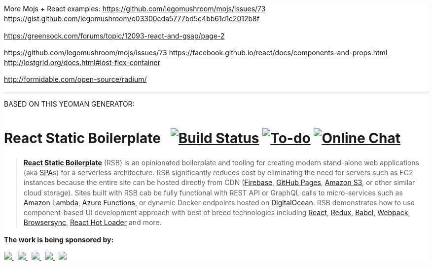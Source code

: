 More Mojs + React examples: https://github.com/legomushroom/mojs/issues/73
https://gist.github.com/legomushroom/c03300cda5777bd5c4bb61d1c2012b8f

https://greensock.com/forums/topic/12093-react-and-gsap/page-2

https://github.com/legomushroom/mojs/issues/73
https://facebook.github.io/react/docs/components-and-props.html
http://lostgrid.org/docs.html#lost-flex-container

http://formidable.com/open-source/radium/





-----------

BASED ON THIS YEOMAN GENERATOR:


# React Static Boilerplate &nbsp; [![Build Status](http://img.shields.io/travis/kriasoft/react-static-boilerplate/master.svg?style=flat-square)](https://travis-ci.org/kriasoft/react-static-boilerplate) [![To-do](https://img.shields.io/waffle/label/kriasoft/react-static-boilerplate/to-do.svg?style=flat-square)](https://waffle.io/kriasoft/react-static-boilerplate) [![Online Chat](http://img.shields.io/badge/chat_room-%23react--static--boilerplate-blue.svg?style=flat-square)](https://gitter.im/kriasoft/react-static-boilerplate)

> [**React Static Boilerplate**](https://github.com/kriasoft/react-static-boilerplate) (RSB) is an
> opinionated boilerplate and tooling for creating modern stand-alone web applications (aka
> [SPA](https://en.wikipedia.org/wiki/Single-page_application)s) for a serverless architecture. RSB
> significantly reduces cost by eliminating the need for servers such as EC2 instances because the
> entire site can be hosted directly from CDN ([Firebase](https://www.firebase.com/), [GitHub
> Pages](https://pages.github.com/), [Amazon S3](http://docs.aws.amazon.com/AmazonS3/latest/dev/WebsiteHosting.html),
> or other similar cloud storage). Sites built with RSB cab be fully functional with REST API or
> GraphQL calls to micro-services such as [Amazon Lambda](https://aws.amazon.com/lambda/),
> [Azure Functions](https://azure.microsoft.com/services/functions/), or dynamic Docker endpoints
> hosted on [DigitalOcean](https://www.digitalocean.com/?refcode=eef302dbae9f&utm_source=github&utm_medium=oss_sponsorships&utm_campaign=opencollective).
> RSB demonstrates how to use component-based UI development approach with best of breed
> technologies including [React](http://facebook.github.io/react/), [Redux](http://redux.js.org/),
> [Babel](http://babeljs.io/), [Webpack](https://webpack.github.io/), [Browsersync](https://browsersync.io/),
> [React Hot Loader](http://gaearon.github.io/react-hot-loader/) and more.

**The work is being sponsored by:**

<a href="https://opencollective.com/react-static-boilerplate/sponsor/0/website" target="_blank">
  <img src="https://opencollective.com/react-static-boilerplate/sponsor/0/avatar.svg" height="64">
</a> &nbsp;
<a href="https://opencollective.com/react-static-boilerplate/sponsor/1/website" target="_blank">
  <img src="https://opencollective.com/react-static-boilerplate/sponsor/1/avatar.svg" height="64">
</a> &nbsp;
<a href="https://opencollective.com/react-static-boilerplate/sponsor/2/website" target="_blank">
  <img src="https://opencollective.com/react-static-boilerplate/sponsor/2/avatar.svg" height="64">
</a> &nbsp;
<a href="https://opencollective.com/react-static-boilerplate/sponsor/3/website" target="_blank">
  <img src="https://opencollective.com/react-static-boilerplate/sponsor/3/avatar.svg" height="64">
</a> &nbsp;
<a href="https://opencollective.com/react-static-boilerplate/sponsor/4/website" target="_blank">
  <img src="https://opencollective.com/react-static-boilerplate/sponsor/4/avatar.svg" height="64">
</a>